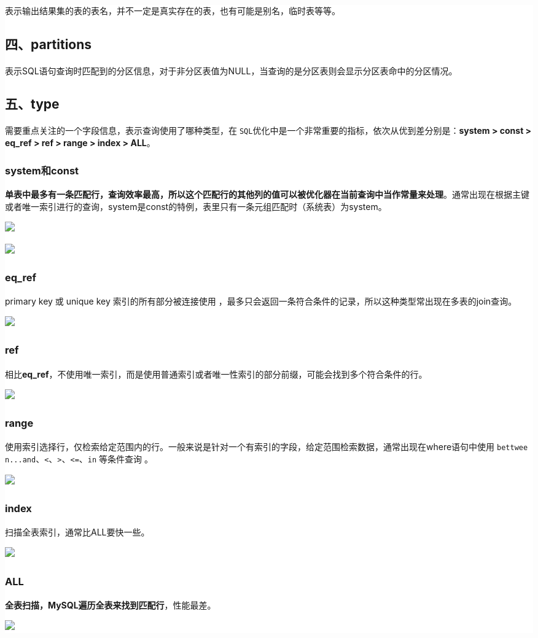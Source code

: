 表示输出结果集的表的表名，并不一定是真实存在的表，也有可能是别名，临时表等等。

## 四、partitions

表示SQL语句查询时匹配到的分区信息，对于非分区表值为NULL，当查询的是分区表则会显示分区表命中的分区情况。

## 五、type

需要重点关注的一个字段信息，表示查询使用了哪种类型，在 `SQL`优化中是一个非常重要的指标，依次从优到差分别是：**system > const > eq_ref > ref > range > index > ALL**。

### system和const 

**单表中最多有一条匹配行，查询效率最高，所以这个匹配行的其他列的值可以被优化器在当前查询中当作常量来处理**。通常出现在根据主键或者唯一索引进行的查询，system是const的特例，表里只有一条元组匹配时（系统表）为system。

![](https://static.lovebilibili.com/mysql_explain_05.png)

![](https://static.lovebilibili.com/mysql_explain_06.png)

### eq_ref 

primary key 或 unique key 索引的所有部分被连接使用 ，最多只会返回一条符合条件的记录，所以这种类型常出现在多表的join查询。

![](https://static.lovebilibili.com/mysql_explain_07.png)

### ref

相比**eq_ref**，不使用唯一索引，而是使用普通索引或者唯一性索引的部分前缀，可能会找到多个符合条件的行。

![](https://static.lovebilibili.com/mysql_explain_08.png)

### range

使用索引选择行，仅检索给定范围内的行。一般来说是针对一个有索引的字段，给定范围检索数据，通常出现在where语句中使用 `bettween...and`、`<`、`>`、`<=`、`in` 等条件查询 。

![](https://static.lovebilibili.com/mysql_explain_09.png)

### index

扫描全表索引，通常比ALL要快一些。

![](https://static.lovebilibili.com/mysql_explain_10.png)

### ALL

**全表扫描，MySQL遍历全表来找到匹配行**，性能最差。

![](https://static.lovebilibili.com/mysql_explain_11.png)
